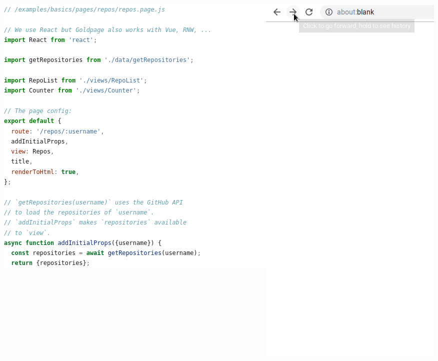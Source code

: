 <img align="right" src="/docs/assets/screens/ssr-live-demo.gif" width=336 height=706 style="max-width:100%;"/>

~~~js
// /examples/basics/pages/repos/repos.page.js

// We use React but Goldpage also works with Vue, RNW, ...
import React from 'react';

import getRepositories from './data/getRepositories';

import RepoList from './views/RepoList';
import Counter from './views/Counter';

// The page config:
export default {
  route: '/repos/:username',
  addInitialProps,
  view: Repos,
  title,
  renderToHtml: true,
};

// `getRepositories(username)` uses the GitHub API
// to load the repositories of `username`.
// `addInitialProps` makes `repositories` available
// to `view`.
async function addInitialProps({username}) {
  const repositories = await getRepositories(username);
  return {repositories};
~~~